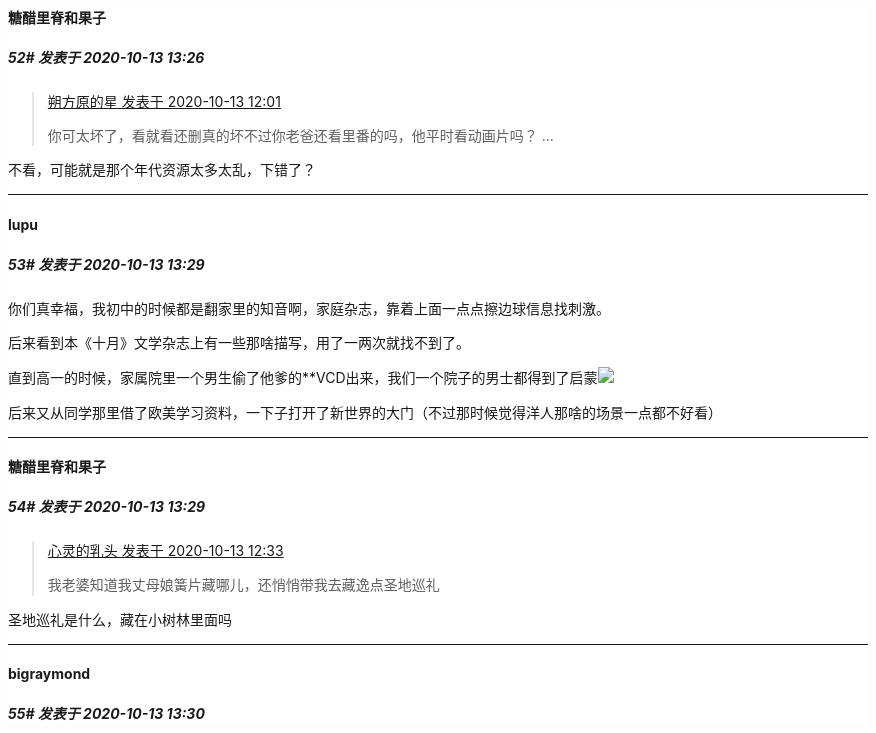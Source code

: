 ####  糖醋里脊和果子  
##### 52#       发表于 2020-10-13 13:26



<blockquote><a href="httphttps://bbs.saraba1st.com/2b/forum.php?mod=redirect&amp;goto=findpost&amp;pid=49037511&amp;ptid=1964908" target="_blank">朔方原的星 发表于 2020-10-13 12:01</a>

你可太坏了，看就看还删真的坏不过你老爸还看里番的吗，他平时看动画片吗？ ...</blockquote>
不看，可能就是那个年代资源太多太乱，下错了？







*****

####  lupu  
##### 53#       发表于 2020-10-13 13:29




你们真幸福，我初中的时候都是翻家里的知音啊，家庭杂志，靠着上面一点点擦边球信息找刺激。

后来看到本《十月》文学杂志上有一些那啥描写，用了一两次就找不到了。


直到高一的时候，家属院里一个男生偷了他爹的**VCD出来，我们一个院子的男士都得到了启蒙<img src="https://static.saraba1st.com/image/smiley/face2017/034.png" referrerpolicy="no-referrer">

后来又从同学那里借了欧美学习资料，一下子打开了新世界的大门（不过那时候觉得洋人那啥的场景一点都不好看）







*****

####  糖醋里脊和果子  
##### 54#       发表于 2020-10-13 13:29



<blockquote><a href="httphttps://bbs.saraba1st.com/2b/forum.php?mod=redirect&amp;goto=findpost&amp;pid=49037923&amp;ptid=1964908" target="_blank">心灵的乳头 发表于 2020-10-13 12:33</a>

我老婆知道我丈母娘簧片藏哪儿，还悄悄带我去藏逸点圣地巡礼</blockquote>
圣地巡礼是什么，藏在小树林里面吗







*****

####  bigraymond  
##### 55#       发表于 2020-10-13 13:30



